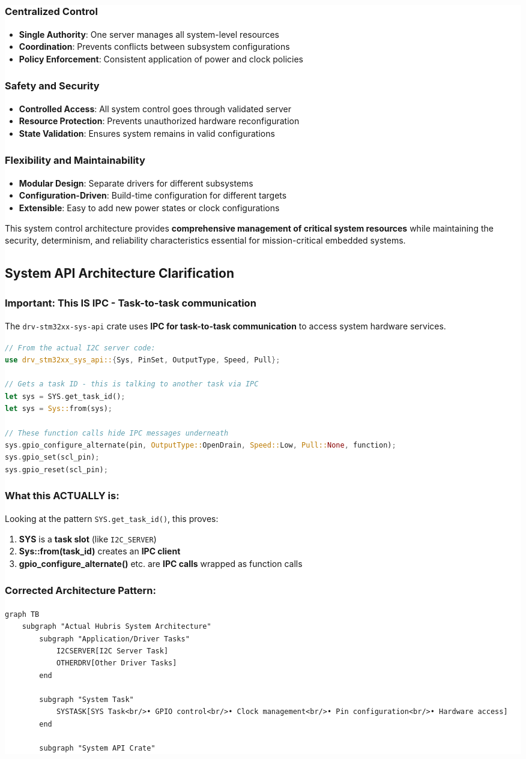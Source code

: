 ### **Centralized Control**
- **Single Authority**: One server manages all system-level resources
- **Coordination**: Prevents conflicts between subsystem configurations
- **Policy Enforcement**: Consistent application of power and clock policies

### **Safety and Security**
- **Controlled Access**: All system control goes through validated server
- **Resource Protection**: Prevents unauthorized hardware reconfiguration
- **State Validation**: Ensures system remains in valid configurations

### **Flexibility and Maintainability**
- **Modular Design**: Separate drivers for different subsystems
- **Configuration-Driven**: Build-time configuration for different targets
- **Extensible**: Easy to add new power states or clock configurations

This system control architecture provides **comprehensive management of critical system resources** while maintaining the security, determinism, and reliability characteristics essential for mission-critical embedded systems.

## System API Architecture Clarification

### **Important: This IS IPC - Task-to-task communication**

The `drv-stm32xx-sys-api` crate uses **IPC for task-to-task communication** to access system hardware services.

```rust
// From the actual I2C server code:
use drv_stm32xx_sys_api::{Sys, PinSet, OutputType, Speed, Pull};

// Gets a task ID - this is talking to another task via IPC
let sys = SYS.get_task_id();
let sys = Sys::from(sys);

// These function calls hide IPC messages underneath
sys.gpio_configure_alternate(pin, OutputType::OpenDrain, Speed::Low, Pull::None, function);
sys.gpio_set(scl_pin);
sys.gpio_reset(scl_pin);
```

### **What this ACTUALLY is:**

Looking at the pattern `SYS.get_task_id()`, this proves:

1. **SYS** is a **task slot** (like `I2C_SERVER`)
2. **Sys::from(task_id)** creates an **IPC client** 
3. **gpio_configure_alternate()** etc. are **IPC calls** wrapped as function calls

### **Corrected Architecture Pattern:**

```mermaid
graph TB
    subgraph "Actual Hubris System Architecture"
        subgraph "Application/Driver Tasks"
            I2CSERVER[I2C Server Task]
            OTHERDRV[Other Driver Tasks]
        end
        
        subgraph "System Task"
            SYSTASK[SYS Task<br/>• GPIO control<br/>• Clock management<br/>• Pin configuration<br/>• Hardware access]
        end
        
        subgraph "System API Crate"
```
